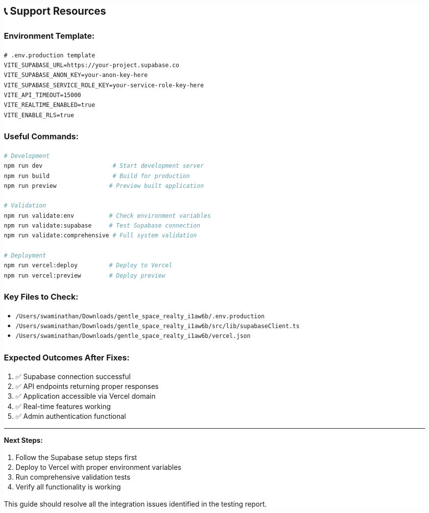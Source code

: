 ## 📞 Support Resources

### Environment Template:
```env
# .env.production template
VITE_SUPABASE_URL=https://your-project.supabase.co
VITE_SUPABASE_ANON_KEY=your-anon-key-here
VITE_SUPABASE_SERVICE_ROLE_KEY=your-service-role-key-here
VITE_API_TIMEOUT=15000
VITE_REALTIME_ENABLED=true
VITE_ENABLE_RLS=true
```

### Useful Commands:
```bash
# Development
npm run dev                    # Start development server
npm run build                  # Build for production
npm run preview               # Preview built application

# Validation
npm run validate:env          # Check environment variables
npm run validate:supabase     # Test Supabase connection
npm run validate:comprehensive # Full system validation

# Deployment
npm run vercel:deploy         # Deploy to Vercel
npm run vercel:preview        # Deploy preview
```

### Key Files to Check:
- `/Users/swaminathan/Downloads/gentle_space_realty_i1aw6b/.env.production`
- `/Users/swaminathan/Downloads/gentle_space_realty_i1aw6b/src/lib/supabaseClient.ts`
- `/Users/swaminathan/Downloads/gentle_space_realty_i1aw6b/vercel.json`

### Expected Outcomes After Fixes:
1. ✅ Supabase connection successful
2. ✅ API endpoints returning proper responses
3. ✅ Application accessible via Vercel domain
4. ✅ Real-time features working
5. ✅ Admin authentication functional

---

**Next Steps:**
1. Follow the Supabase setup steps first
2. Deploy to Vercel with proper environment variables
3. Run comprehensive validation tests
4. Verify all functionality is working

This guide should resolve all the integration issues identified in the testing report.